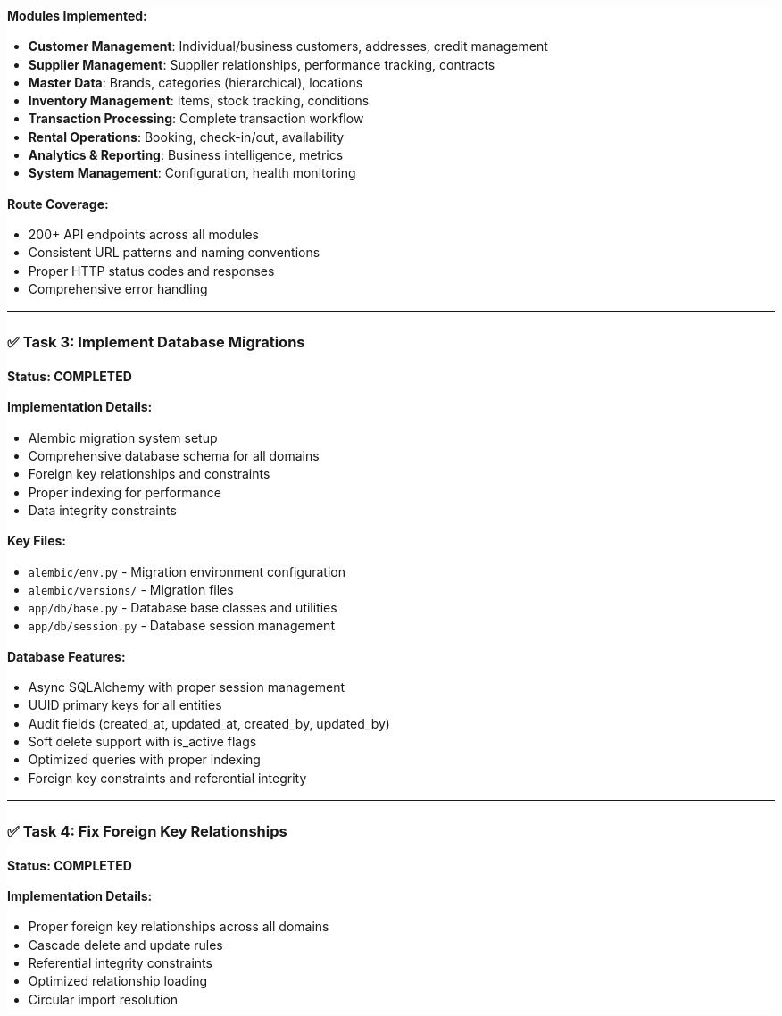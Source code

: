 **Modules Implemented:**
- **Customer Management**: Individual/business customers, addresses, credit management
- **Supplier Management**: Supplier relationships, performance tracking, contracts
- **Master Data**: Brands, categories (hierarchical), locations
- **Inventory Management**: Items, stock tracking, conditions
- **Transaction Processing**: Complete transaction workflow
- **Rental Operations**: Booking, check-in/out, availability
- **Analytics & Reporting**: Business intelligence, metrics
- **System Management**: Configuration, health monitoring

**Route Coverage:**
- 200+ API endpoints across all modules
- Consistent URL patterns and naming conventions
- Proper HTTP status codes and responses
- Comprehensive error handling

---

### ✅ Task 3: Implement Database Migrations

**Status: COMPLETED**

**Implementation Details:**
- Alembic migration system setup
- Comprehensive database schema for all domains
- Foreign key relationships and constraints
- Proper indexing for performance
- Data integrity constraints

**Key Files:**
- `alembic/env.py` - Migration environment configuration
- `alembic/versions/` - Migration files
- `app/db/base.py` - Database base classes and utilities
- `app/db/session.py` - Database session management

**Database Features:**
- Async SQLAlchemy with proper session management
- UUID primary keys for all entities
- Audit fields (created_at, updated_at, created_by, updated_by)
- Soft delete support with is_active flags
- Optimized queries with proper indexing
- Foreign key constraints and referential integrity

---

### ✅ Task 4: Fix Foreign Key Relationships

**Status: COMPLETED**

**Implementation Details:**
- Proper foreign key relationships across all domains
- Cascade delete and update rules
- Referential integrity constraints
- Optimized relationship loading
- Circular import resolution
